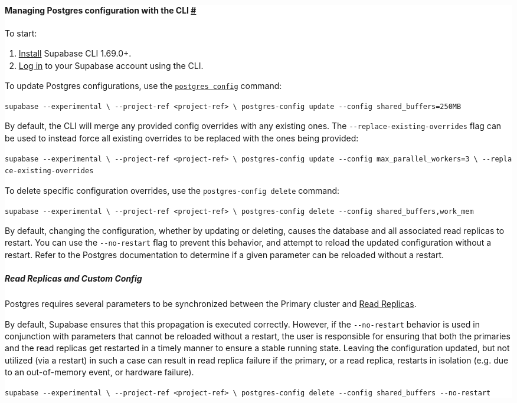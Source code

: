 #### Managing Postgres configuration with the CLI [\#](https://supabase.com/docs/guides/database/custom-postgres-config\#managing-postgres-configuration-with-the-cli)

To start:

1. [Install](https://supabase.com/docs/guides/resources/supabase-cli) Supabase CLI 1.69.0+.
2. [Log in](https://supabase.com/docs/guides/cli/local-development#log-in-to-the-supabase-cli) to your Supabase account using the CLI.

To update Postgres configurations, use the [`postgres config`](https://supabase.com/docs/reference/cli/supabase-postgres-config) command:

`
supabase --experimental \
--project-ref <project-ref> \
postgres-config update --config shared_buffers=250MB
`

By default, the CLI will merge any provided config overrides with any existing ones. The `--replace-existing-overrides` flag can be used to instead force all existing overrides to be replaced with the ones being provided:

`
supabase --experimental \
--project-ref <project-ref> \
postgres-config update --config max_parallel_workers=3 \
--replace-existing-overrides
`

To delete specific configuration overrides, use the `postgres-config delete` command:

`
supabase --experimental \
--project-ref <project-ref> \
postgres-config delete --config shared_buffers,work_mem
`

By default, changing the configuration, whether by updating or deleting, causes the database and all associated read replicas to restart. You can use the `--no-restart` flag to prevent this behavior, and attempt to reload the updated configuration without a restart. Refer to the Postgres documentation to determine if a given parameter can be reloaded without a restart.

##### Read Replicas and Custom Config

Postgres requires several parameters to be synchronized between the Primary cluster and [Read Replicas](https://supabase.com/docs/guides/platform/read-replicas).

By default, Supabase ensures that this propagation is executed correctly. However, if the `--no-restart` behavior is used in conjunction with parameters that cannot be reloaded without a restart, the user is responsible for ensuring that both the primaries and the read replicas get restarted in a timely manner to ensure a stable running state. Leaving the configuration updated, but not utilized (via a restart) in such a case can result in read replica failure if the primary, or a read replica, restarts in isolation (e.g. due to an out-of-memory event, or hardware failure).

`
supabase --experimental \
--project-ref <project-ref> \
postgres-config delete --config shared_buffers --no-restart
`
